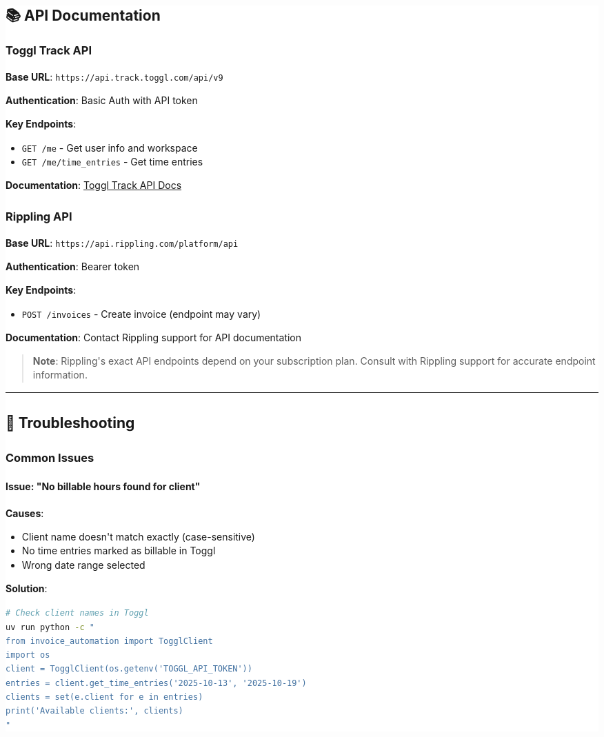 
## 📚 API Documentation

### Toggl Track API

**Base URL**: `https://api.track.toggl.com/api/v9`

**Authentication**: Basic Auth with API token

**Key Endpoints**:
- `GET /me` - Get user info and workspace
- `GET /me/time_entries` - Get time entries

**Documentation**: [Toggl Track API Docs](https://developers.track.toggl.com/)

### Rippling API

**Base URL**: `https://api.rippling.com/platform/api`

**Authentication**: Bearer token

**Key Endpoints**:
- `POST /invoices` - Create invoice (endpoint may vary)

**Documentation**: Contact Rippling support for API documentation

> **Note**: Rippling's exact API endpoints depend on your subscription plan. Consult with Rippling support for accurate endpoint information.

---

## 🐛 Troubleshooting

### Common Issues

#### Issue: "No billable hours found for client"

**Causes**:
- Client name doesn't match exactly (case-sensitive)
- No time entries marked as billable in Toggl
- Wrong date range selected

**Solution**:
```bash
# Check client names in Toggl
uv run python -c "
from invoice_automation import TogglClient
import os
client = TogglClient(os.getenv('TOGGL_API_TOKEN'))
entries = client.get_time_entries('2025-10-13', '2025-10-19')
clients = set(e.client for e in entries)
print('Available clients:', clients)
"
```
